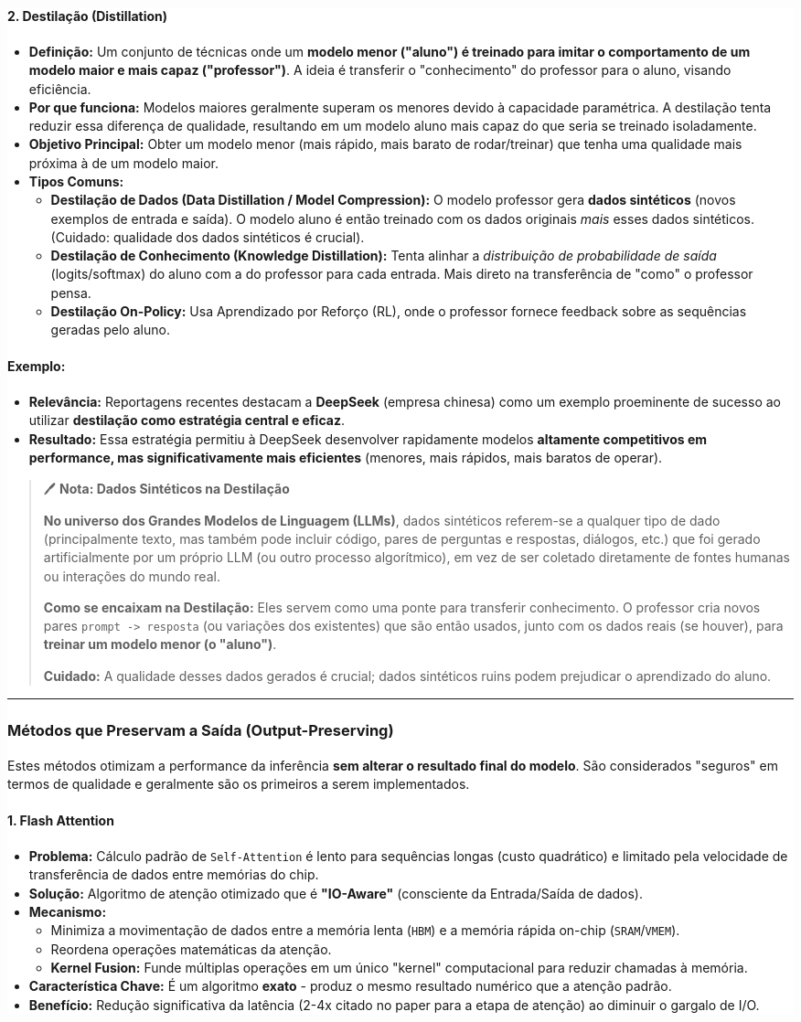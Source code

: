 #### 2. Destilação (Distillation)

*   **Definição:** Um conjunto de técnicas onde um **modelo menor ("aluno") é treinado para imitar o comportamento de um modelo maior e mais capaz ("professor")**. A ideia é transferir o "conhecimento" do professor para o aluno, visando eficiência.
*   **Por que funciona:** Modelos maiores geralmente superam os menores devido à capacidade paramétrica. A destilação tenta reduzir essa diferença de qualidade, resultando em um modelo aluno mais capaz do que seria se treinado isoladamente.
*   **Objetivo Principal:** Obter um modelo menor (mais rápido, mais barato de rodar/treinar) que tenha uma qualidade mais próxima à de um modelo maior.
*   **Tipos Comuns:**
    *   **Destilação de Dados (Data Distillation / Model Compression):** O modelo professor gera **dados sintéticos** (novos exemplos de entrada e saída). O modelo aluno é então treinado com os dados originais *mais* esses dados sintéticos. (Cuidado: qualidade dos dados sintéticos é crucial).
    *   **Destilação de Conhecimento (Knowledge Distillation):** Tenta alinhar a *distribuição de probabilidade de saída* (logits/softmax) do aluno com a do professor para cada entrada. Mais direto na transferência de "como" o professor pensa.
    *   **Destilação On-Policy:** Usa Aprendizado por Reforço (RL), onde o professor fornece feedback sobre as sequências geradas pelo aluno.

#### Exemplo:
*   **Relevância:** Reportagens recentes destacam a **DeepSeek** (empresa chinesa) como um exemplo proeminente de sucesso ao utilizar **destilação como estratégia central e eficaz**.
*    **Resultado:** Essa estratégia permitiu à DeepSeek desenvolver rapidamente modelos **altamente competitivos em performance, mas significativamente mais eficientes** (menores, mais rápidos, mais baratos de operar).

> 🖊️ **Nota: Dados Sintéticos na Destilação**
>
> **No universo dos Grandes Modelos de Linguagem (LLMs)**, dados sintéticos referem-se a qualquer tipo de dado (principalmente texto, mas também pode incluir código, pares de perguntas e respostas, diálogos, etc.) que foi gerado artificialmente por um próprio LLM (ou outro processo algorítmico), em vez de ser coletado diretamente de fontes humanas ou interações do mundo real.
> 
> **Como se encaixam na Destilação:** Eles servem como uma ponte para transferir conhecimento. O professor cria novos pares `prompt -> resposta` (ou variações dos existentes) que são então usados, junto com os dados reais (se houver), para **treinar um modelo menor (o "aluno")**.
> 
> **Cuidado:** A qualidade desses dados gerados é crucial; dados sintéticos ruins podem prejudicar o aprendizado do aluno.
---
### Métodos que Preservam a Saída (Output-Preserving)

Estes métodos otimizam a performance da inferência **sem alterar o resultado final do modelo**. São considerados "seguros" em termos de qualidade e geralmente são os primeiros a serem implementados.

#### 1. Flash Attention

*   **Problema:** Cálculo padrão de `Self-Attention` é lento para sequências longas (custo quadrático) e limitado pela velocidade de transferência de dados entre memórias do chip.
*   **Solução:** Algoritmo de atenção otimizado que é **"IO-Aware"** (consciente da Entrada/Saída de dados).
*   **Mecanismo:**
    *   Minimiza a movimentação de dados entre a memória lenta (`HBM`) e a memória rápida on-chip (`SRAM`/`VMEM`).
    *   Reordena operações matemáticas da atenção.
    *   **Kernel Fusion:** Funde múltiplas operações em um único "kernel" computacional para reduzir chamadas à memória.
*   **Característica Chave:** É um algoritmo **exato** - produz o mesmo resultado numérico que a atenção padrão.
*   **Benefício:** Redução significativa da latência (2-4x citado no paper para a etapa de atenção) ao diminuir o gargalo de I/O.
